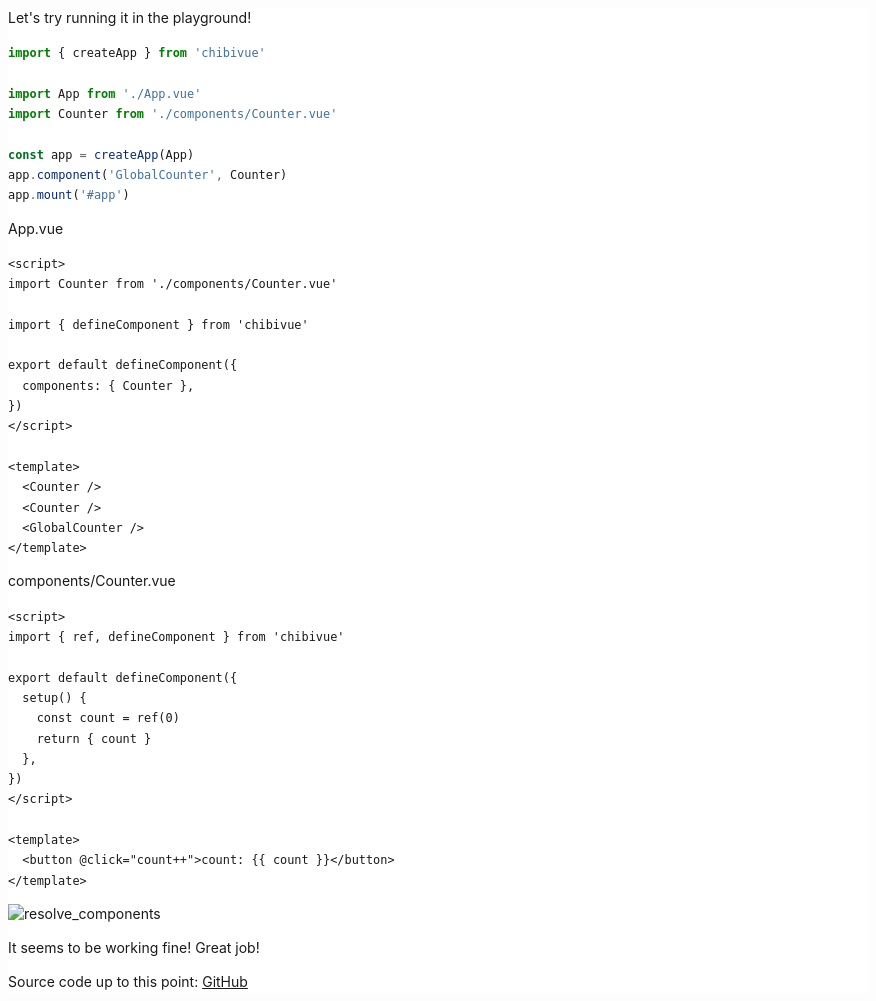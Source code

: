 Let's try running it in the playground!

```ts
import { createApp } from 'chibivue'

import App from './App.vue'
import Counter from './components/Counter.vue'

const app = createApp(App)
app.component('GlobalCounter', Counter)
app.mount('#app')
```

App.vue

```vue
<script>
import Counter from './components/Counter.vue'

import { defineComponent } from 'chibivue'

export default defineComponent({
  components: { Counter },
})
</script>

<template>
  <Counter />
  <Counter />
  <GlobalCounter />
</template>
```

components/Counter.vue

```vue
<script>
import { ref, defineComponent } from 'chibivue'

export default defineComponent({
  setup() {
    const count = ref(0)
    return { count }
  },
})
</script>

<template>
  <button @click="count++">count: {{ count }}</button>
</template>
```

![resolve_components](https://raw.githubusercontent.com/Ubugeeei/chibivue/main/book/images/resolve_components.png)

It seems to be working fine! Great job!

Source code up to this point: [GitHub](https://github.com/Ubugeeei/chibivue/tree/main/book/impls/50_basic_template_compiler/060_resolve_components)
